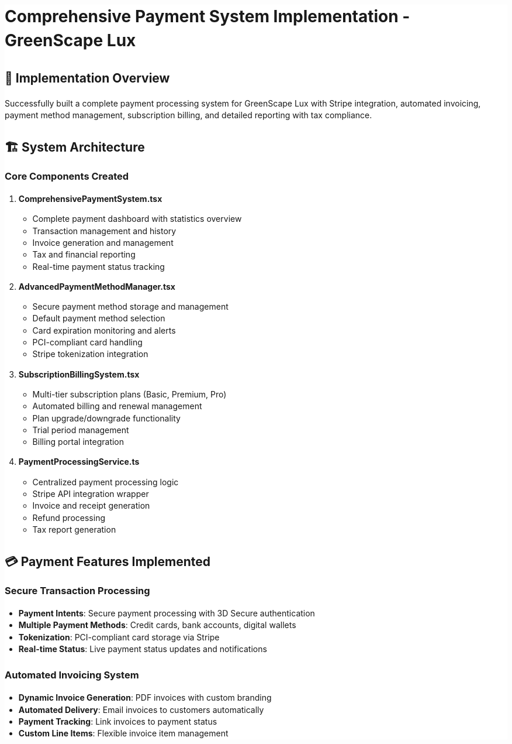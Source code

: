 # Comprehensive Payment System Implementation - GreenScape Lux

## 🎯 Implementation Overview

Successfully built a complete payment processing system for GreenScape Lux with Stripe integration, automated invoicing, payment method management, subscription billing, and detailed reporting with tax compliance.

## 🏗️ System Architecture

### Core Components Created

1. **ComprehensivePaymentSystem.tsx**
   - Complete payment dashboard with statistics overview
   - Transaction management and history
   - Invoice generation and management
   - Tax and financial reporting
   - Real-time payment status tracking

2. **AdvancedPaymentMethodManager.tsx**
   - Secure payment method storage and management
   - Default payment method selection
   - Card expiration monitoring and alerts
   - PCI-compliant card handling
   - Stripe tokenization integration

3. **SubscriptionBillingSystem.tsx**
   - Multi-tier subscription plans (Basic, Premium, Pro)
   - Automated billing and renewal management
   - Plan upgrade/downgrade functionality
   - Trial period management
   - Billing portal integration

4. **PaymentProcessingService.ts**
   - Centralized payment processing logic
   - Stripe API integration wrapper
   - Invoice and receipt generation
   - Refund processing
   - Tax report generation

## 💳 Payment Features Implemented

### Secure Transaction Processing
- **Payment Intents**: Secure payment processing with 3D Secure authentication
- **Multiple Payment Methods**: Credit cards, bank accounts, digital wallets
- **Tokenization**: PCI-compliant card storage via Stripe
- **Real-time Status**: Live payment status updates and notifications

### Automated Invoicing System
- **Dynamic Invoice Generation**: PDF invoices with custom branding
- **Automated Delivery**: Email invoices to customers automatically
- **Payment Tracking**: Link invoices to payment status
- **Custom Line Items**: Flexible invoice item management
